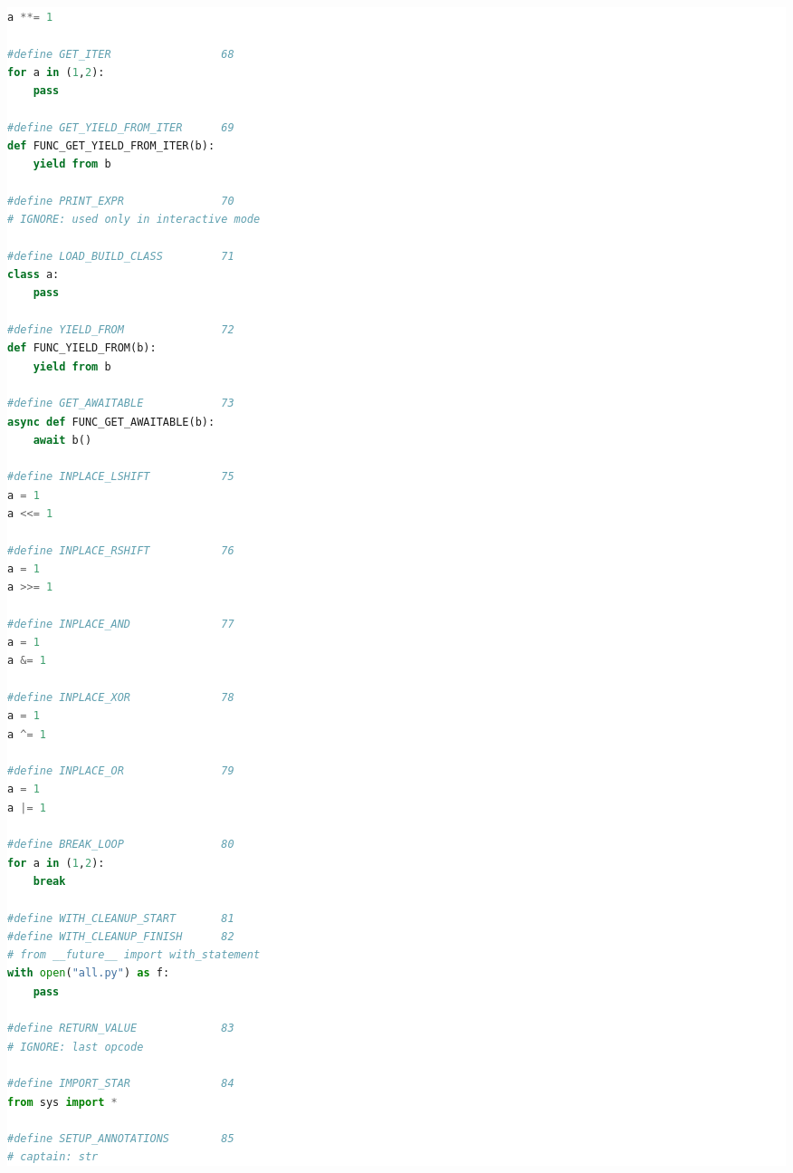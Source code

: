 ```python
a **= 1

#define GET_ITER                 68
for a in (1,2):
    pass

#define GET_YIELD_FROM_ITER      69
def FUNC_GET_YIELD_FROM_ITER(b):
    yield from b

#define PRINT_EXPR               70
# IGNORE: used only in interactive mode

#define LOAD_BUILD_CLASS         71
class a:
    pass

#define YIELD_FROM               72
def FUNC_YIELD_FROM(b):
    yield from b

#define GET_AWAITABLE            73
async def FUNC_GET_AWAITABLE(b):
    await b()

#define INPLACE_LSHIFT           75
a = 1
a <<= 1

#define INPLACE_RSHIFT           76
a = 1
a >>= 1

#define INPLACE_AND              77
a = 1
a &= 1

#define INPLACE_XOR              78
a = 1
a ^= 1

#define INPLACE_OR               79
a = 1
a |= 1

#define BREAK_LOOP               80
for a in (1,2):
    break

#define WITH_CLEANUP_START       81
#define WITH_CLEANUP_FINISH      82
# from __future__ import with_statement
with open("all.py") as f:
    pass

#define RETURN_VALUE             83
# IGNORE: last opcode

#define IMPORT_STAR              84
from sys import *

#define SETUP_ANNOTATIONS        85
# captain: str
```